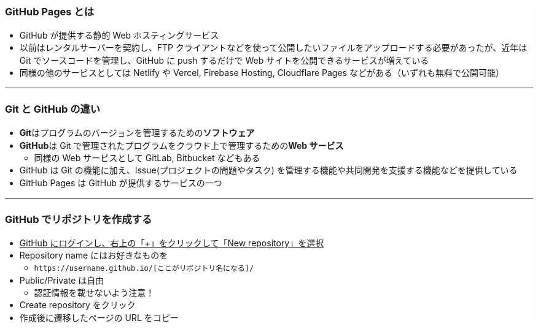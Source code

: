 
### GitHub Pages とは

- GitHub が提供する静的 Web ホスティングサービス
- 以前はレンタルサーバーを契約し、FTP クライアントなどを使って公開したいファイルをアップロードする必要があったが、近年は Git でソースコードを管理し、GitHub に push するだけで Web サイトを公開できるサービスが増えている
- 同様の他のサービスとしては Netlify や Vercel, Firebase Hosting, Cloudflare Pages などがある（いずれも無料で公開可能）

---

### Git と GitHub の違い

- **Git**はプログラムのバージョンを管理するための**ソフトウェア**
- **GitHub**は Git で管理されたプログラムをクラウド上で管理するための**Web サービス**
  - 同様の Web サービスとして GitLab, Bitbucket などもある
- GitHub は Git の機能に加え、Issue(プロジェクトの問題やタスク) を管理する機能や共同開発を支援する機能などを提供している
- GitHub Pages は GitHub が提供するサービスの一つ

---

### GitHub でリポジトリを作成する

- [GitHub にログインし、右上の「+」をクリックして「New repository」を選択](https://github.com/new)
- Repository name にはお好きなものを
  - `https://username.github.io/[ここがリポジトリ名になる]/`
- Public/Private は自由
  - 認証情報を載せないよう注意！
- Create repository をクリック
- 作成後に遷移したページの URL をコピー

